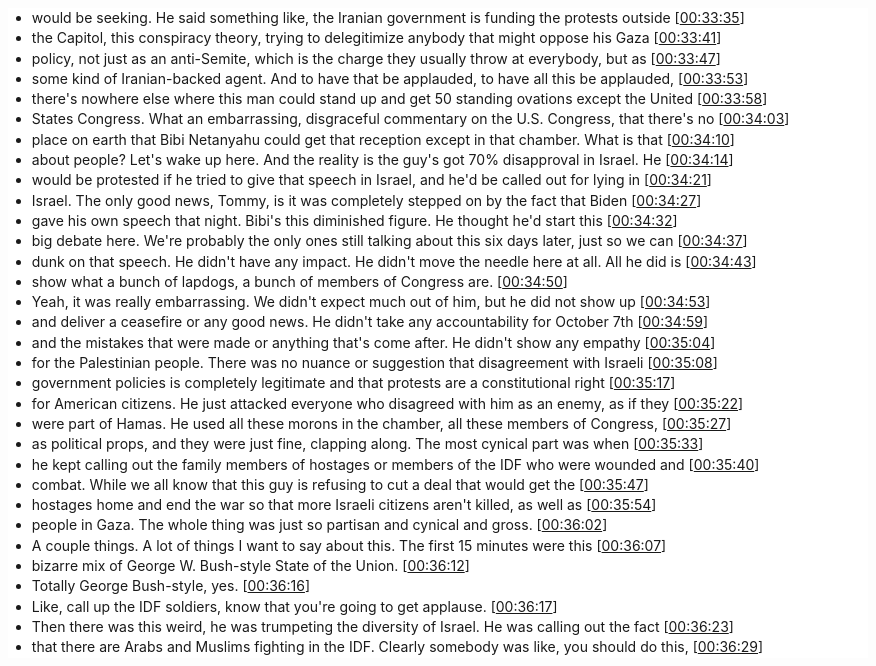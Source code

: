 *  would be seeking. He said something like, the Iranian government is funding the protests outside [[00:33:35](https://www.youtube.com/watch?v=eMeBK2sAu98&t=2015.3600000000001s)]
*  the Capitol, this conspiracy theory, trying to delegitimize anybody that might oppose his Gaza [[00:33:41](https://www.youtube.com/watch?v=eMeBK2sAu98&t=2021.52s)]
*  policy, not just as an anti-Semite, which is the charge they usually throw at everybody, but as [[00:33:47](https://www.youtube.com/watch?v=eMeBK2sAu98&t=2027.92s)]
*  some kind of Iranian-backed agent. And to have that be applauded, to have all this be applauded, [[00:33:53](https://www.youtube.com/watch?v=eMeBK2sAu98&t=2033.28s)]
*  there's nowhere else where this man could stand up and get 50 standing ovations except the United [[00:33:58](https://www.youtube.com/watch?v=eMeBK2sAu98&t=2038.48s)]
*  States Congress. What an embarrassing, disgraceful commentary on the U.S. Congress, that there's no [[00:34:03](https://www.youtube.com/watch?v=eMeBK2sAu98&t=2043.76s)]
*  place on earth that Bibi Netanyahu could get that reception except in that chamber. What is that [[00:34:10](https://www.youtube.com/watch?v=eMeBK2sAu98&t=2050.24s)]
*  about people? Let's wake up here. And the reality is the guy's got 70% disapproval in Israel. He [[00:34:14](https://www.youtube.com/watch?v=eMeBK2sAu98&t=2054.88s)]
*  would be protested if he tried to give that speech in Israel, and he'd be called out for lying in [[00:34:21](https://www.youtube.com/watch?v=eMeBK2sAu98&t=2061.6s)]
*  Israel. The only good news, Tommy, is it was completely stepped on by the fact that Biden [[00:34:27](https://www.youtube.com/watch?v=eMeBK2sAu98&t=2067.2s)]
*  gave his own speech that night. Bibi's this diminished figure. He thought he'd start this [[00:34:32](https://www.youtube.com/watch?v=eMeBK2sAu98&t=2072.96s)]
*  big debate here. We're probably the only ones still talking about this six days later, just so we can [[00:34:37](https://www.youtube.com/watch?v=eMeBK2sAu98&t=2077.92s)]
*  dunk on that speech. He didn't have any impact. He didn't move the needle here at all. All he did is [[00:34:43](https://www.youtube.com/watch?v=eMeBK2sAu98&t=2083.52s)]
*  show what a bunch of lapdogs, a bunch of members of Congress are. [[00:34:50](https://www.youtube.com/watch?v=eMeBK2sAu98&t=2090.48s)]
*  Yeah, it was really embarrassing. We didn't expect much out of him, but he did not show up [[00:34:53](https://www.youtube.com/watch?v=eMeBK2sAu98&t=2093.84s)]
*  and deliver a ceasefire or any good news. He didn't take any accountability for October 7th [[00:34:59](https://www.youtube.com/watch?v=eMeBK2sAu98&t=2099.28s)]
*  and the mistakes that were made or anything that's come after. He didn't show any empathy [[00:35:04](https://www.youtube.com/watch?v=eMeBK2sAu98&t=2104.72s)]
*  for the Palestinian people. There was no nuance or suggestion that disagreement with Israeli [[00:35:08](https://www.youtube.com/watch?v=eMeBK2sAu98&t=2108.8s)]
*  government policies is completely legitimate and that protests are a constitutional right [[00:35:17](https://www.youtube.com/watch?v=eMeBK2sAu98&t=2117.6s)]
*  for American citizens. He just attacked everyone who disagreed with him as an enemy, as if they [[00:35:22](https://www.youtube.com/watch?v=eMeBK2sAu98&t=2122.0s)]
*  were part of Hamas. He used all these morons in the chamber, all these members of Congress, [[00:35:27](https://www.youtube.com/watch?v=eMeBK2sAu98&t=2127.36s)]
*  as political props, and they were just fine, clapping along. The most cynical part was when [[00:35:33](https://www.youtube.com/watch?v=eMeBK2sAu98&t=2133.36s)]
*  he kept calling out the family members of hostages or members of the IDF who were wounded and [[00:35:40](https://www.youtube.com/watch?v=eMeBK2sAu98&t=2140.56s)]
*  combat. While we all know that this guy is refusing to cut a deal that would get the [[00:35:47](https://www.youtube.com/watch?v=eMeBK2sAu98&t=2147.52s)]
*  hostages home and end the war so that more Israeli citizens aren't killed, as well as [[00:35:54](https://www.youtube.com/watch?v=eMeBK2sAu98&t=2154.88s)]
*  people in Gaza. The whole thing was just so partisan and cynical and gross. [[00:36:02](https://www.youtube.com/watch?v=eMeBK2sAu98&t=2162.64s)]
*  A couple things. A lot of things I want to say about this. The first 15 minutes were this [[00:36:07](https://www.youtube.com/watch?v=eMeBK2sAu98&t=2167.36s)]
*  bizarre mix of George W. Bush-style State of the Union. [[00:36:12](https://www.youtube.com/watch?v=eMeBK2sAu98&t=2172.64s)]
*  Totally George Bush-style, yes. [[00:36:16](https://www.youtube.com/watch?v=eMeBK2sAu98&t=2176.24s)]
*  Like, call up the IDF soldiers, know that you're going to get applause. [[00:36:17](https://www.youtube.com/watch?v=eMeBK2sAu98&t=2177.52s)]
*  Then there was this weird, he was trumpeting the diversity of Israel. He was calling out the fact [[00:36:23](https://www.youtube.com/watch?v=eMeBK2sAu98&t=2183.12s)]
*  that there are Arabs and Muslims fighting in the IDF. Clearly somebody was like, you should do this, [[00:36:29](https://www.youtube.com/watch?v=eMeBK2sAu98&t=2189.68s)]